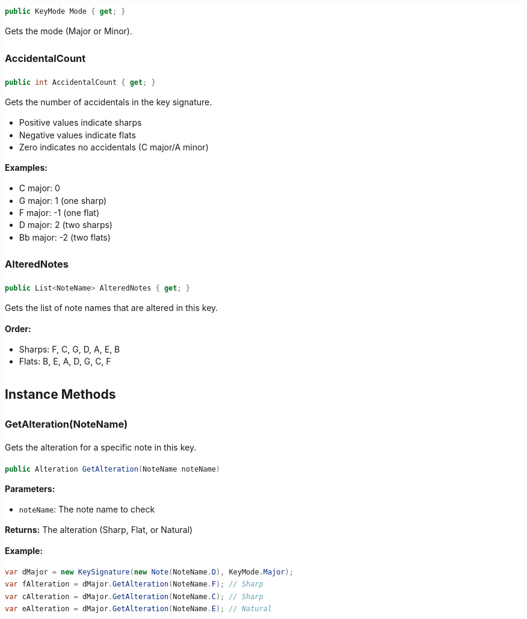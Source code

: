 ```C#
public KeyMode Mode { get; }
```

Gets the mode (Major or Minor).

### AccidentalCount

```C#
public int AccidentalCount { get; }
```

Gets the number of accidentals in the key signature.
- Positive values indicate sharps
- Negative values indicate flats
- Zero indicates no accidentals (C major/A minor)

**Examples:**
- C major: 0
- G major: 1 (one sharp)
- F major: -1 (one flat)
- D major: 2 (two sharps)
- Bb major: -2 (two flats)

### AlteredNotes

```C#
public List<NoteName> AlteredNotes { get; }
```

Gets the list of note names that are altered in this key.

**Order:**
- Sharps: F, C, G, D, A, E, B
- Flats: B, E, A, D, G, C, F

## Instance Methods

### GetAlteration(NoteName)

Gets the alteration for a specific note in this key.

```C#
public Alteration GetAlteration(NoteName noteName)
```

**Parameters:**
- `noteName`: The note name to check

**Returns:** The alteration (Sharp, Flat, or Natural)

**Example:**
```C#
var dMajor = new KeySignature(new Note(NoteName.D), KeyMode.Major);
var fAlteration = dMajor.GetAlteration(NoteName.F); // Sharp
var cAlteration = dMajor.GetAlteration(NoteName.C); // Sharp
var eAlteration = dMajor.GetAlteration(NoteName.E); // Natural
```
